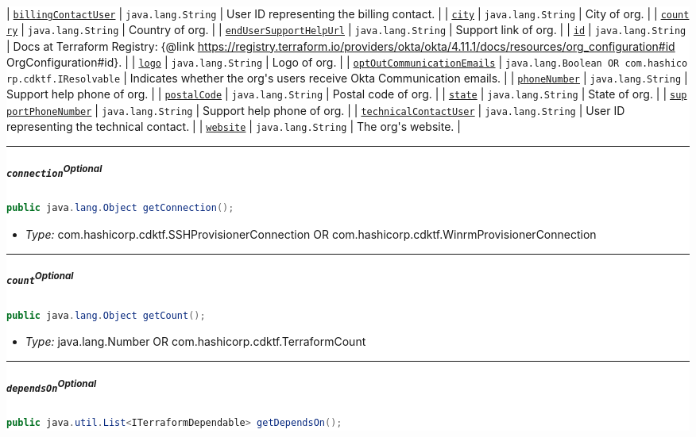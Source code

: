 | <code><a href="#@cdktf/provider-okta.orgConfiguration.OrgConfigurationConfig.property.billingContactUser">billingContactUser</a></code> | <code>java.lang.String</code> | User ID representing the billing contact. |
| <code><a href="#@cdktf/provider-okta.orgConfiguration.OrgConfigurationConfig.property.city">city</a></code> | <code>java.lang.String</code> | City of org. |
| <code><a href="#@cdktf/provider-okta.orgConfiguration.OrgConfigurationConfig.property.country">country</a></code> | <code>java.lang.String</code> | Country of org. |
| <code><a href="#@cdktf/provider-okta.orgConfiguration.OrgConfigurationConfig.property.endUserSupportHelpUrl">endUserSupportHelpUrl</a></code> | <code>java.lang.String</code> | Support link of org. |
| <code><a href="#@cdktf/provider-okta.orgConfiguration.OrgConfigurationConfig.property.id">id</a></code> | <code>java.lang.String</code> | Docs at Terraform Registry: {@link https://registry.terraform.io/providers/okta/okta/4.11.1/docs/resources/org_configuration#id OrgConfiguration#id}. |
| <code><a href="#@cdktf/provider-okta.orgConfiguration.OrgConfigurationConfig.property.logo">logo</a></code> | <code>java.lang.String</code> | Logo of org. |
| <code><a href="#@cdktf/provider-okta.orgConfiguration.OrgConfigurationConfig.property.optOutCommunicationEmails">optOutCommunicationEmails</a></code> | <code>java.lang.Boolean OR com.hashicorp.cdktf.IResolvable</code> | Indicates whether the org's users receive Okta Communication emails. |
| <code><a href="#@cdktf/provider-okta.orgConfiguration.OrgConfigurationConfig.property.phoneNumber">phoneNumber</a></code> | <code>java.lang.String</code> | Support help phone of org. |
| <code><a href="#@cdktf/provider-okta.orgConfiguration.OrgConfigurationConfig.property.postalCode">postalCode</a></code> | <code>java.lang.String</code> | Postal code of org. |
| <code><a href="#@cdktf/provider-okta.orgConfiguration.OrgConfigurationConfig.property.state">state</a></code> | <code>java.lang.String</code> | State of org. |
| <code><a href="#@cdktf/provider-okta.orgConfiguration.OrgConfigurationConfig.property.supportPhoneNumber">supportPhoneNumber</a></code> | <code>java.lang.String</code> | Support help phone of org. |
| <code><a href="#@cdktf/provider-okta.orgConfiguration.OrgConfigurationConfig.property.technicalContactUser">technicalContactUser</a></code> | <code>java.lang.String</code> | User ID representing the technical contact. |
| <code><a href="#@cdktf/provider-okta.orgConfiguration.OrgConfigurationConfig.property.website">website</a></code> | <code>java.lang.String</code> | The org's website. |

---

##### `connection`<sup>Optional</sup> <a name="connection" id="@cdktf/provider-okta.orgConfiguration.OrgConfigurationConfig.property.connection"></a>

```java
public java.lang.Object getConnection();
```

- *Type:* com.hashicorp.cdktf.SSHProvisionerConnection OR com.hashicorp.cdktf.WinrmProvisionerConnection

---

##### `count`<sup>Optional</sup> <a name="count" id="@cdktf/provider-okta.orgConfiguration.OrgConfigurationConfig.property.count"></a>

```java
public java.lang.Object getCount();
```

- *Type:* java.lang.Number OR com.hashicorp.cdktf.TerraformCount

---

##### `dependsOn`<sup>Optional</sup> <a name="dependsOn" id="@cdktf/provider-okta.orgConfiguration.OrgConfigurationConfig.property.dependsOn"></a>

```java
public java.util.List<ITerraformDependable> getDependsOn();
```
